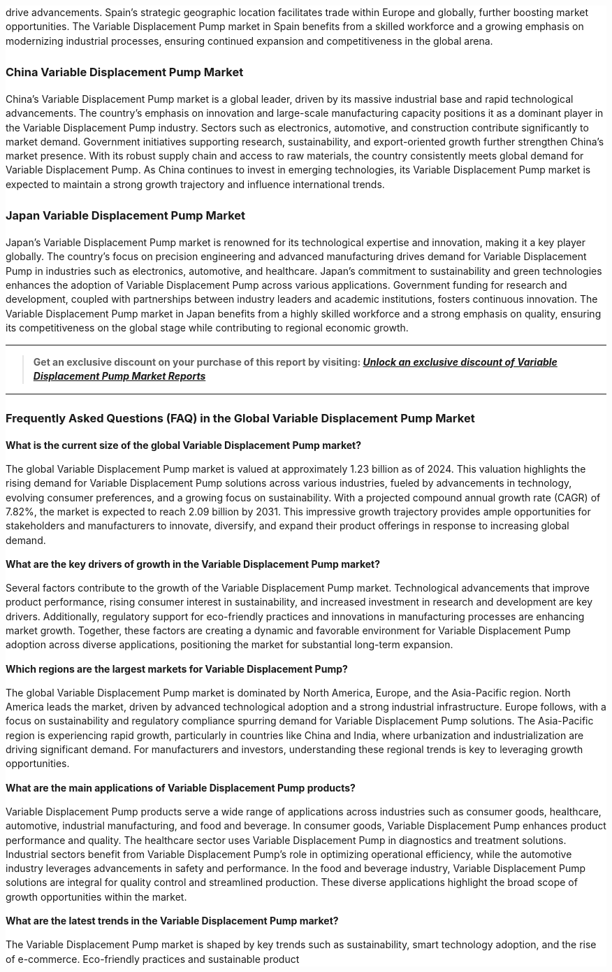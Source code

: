 drive advancements. Spain&rsquo;s strategic geographic location facilitates trade within Europe and globally, further boosting market opportunities. The Variable Displacement Pump market in Spain benefits from a skilled workforce and a growing emphasis on modernizing industrial processes, ensuring continued expansion and competitiveness in the global arena.</p><h3>China Variable Displacement Pump Market</h3><p>China&rsquo;s Variable Displacement Pump market is a global leader, driven by its massive industrial base and rapid technological advancements. The country&rsquo;s emphasis on innovation and large-scale manufacturing capacity positions it as a dominant player in the Variable Displacement Pump industry. Sectors such as electronics, automotive, and construction contribute significantly to market demand. Government initiatives supporting research, sustainability, and export-oriented growth further strengthen China&rsquo;s market presence. With its robust supply chain and access to raw materials, the country consistently meets global demand for Variable Displacement Pump. As China continues to invest in emerging technologies, its Variable Displacement Pump market is expected to maintain a strong growth trajectory and influence international trends.</p><h3>Japan Variable Displacement Pump Market</h3><p>Japan&rsquo;s Variable Displacement Pump market is renowned for its technological expertise and innovation, making it a key player globally. The country&rsquo;s focus on precision engineering and advanced manufacturing drives demand for Variable Displacement Pump in industries such as electronics, automotive, and healthcare. Japan&rsquo;s commitment to sustainability and green technologies enhances the adoption of Variable Displacement Pump across various applications. Government funding for research and development, coupled with partnerships between industry leaders and academic institutions, fosters continuous innovation. The Variable Displacement Pump market in Japan benefits from a highly skilled workforce and a strong emphasis on quality, ensuring its competitiveness on the global stage while contributing to regional economic growth.</p><hr /><blockquote><p><strong>Get an exclusive discount on your purchase of this report by visiting: <em><a href="://marketresearchpulse.com/ask-for-discount/70107?utm_source=Github&amp;utm_medium=022">Unlock an exclusive discount of Variable Displacement Pump Market Reports</a></em>&nbsp;</strong></p></blockquote><hr /><h3>Frequently Asked Questions (FAQ) in the Global Variable Displacement Pump Market</h3><p><strong>What is the current size of the global Variable Displacement Pump market?</strong></p><p>The global Variable Displacement Pump market is valued at approximately 1.23 billion as of 2024. This valuation highlights the rising demand for Variable Displacement Pump solutions across various industries, fueled by advancements in technology, evolving consumer preferences, and a growing focus on sustainability. With a projected compound annual growth rate (CAGR) of 7.82%, the market is expected to reach 2.09 billion by 2031. This impressive growth trajectory provides ample opportunities for stakeholders and manufacturers to innovate, diversify, and expand their product offerings in response to increasing global demand.</p><p><strong>What are the key drivers of growth in the Variable Displacement Pump market?</strong></p><p>Several factors contribute to the growth of the Variable Displacement Pump market. Technological advancements that improve product performance, rising consumer interest in sustainability, and increased investment in research and development are key drivers. Additionally, regulatory support for eco-friendly practices and innovations in manufacturing processes are enhancing market growth. Together, these factors are creating a dynamic and favorable environment for Variable Displacement Pump adoption across diverse applications, positioning the market for substantial long-term expansion.</p><p><strong>Which regions are the largest markets for Variable Displacement Pump?</strong></p><p>The global Variable Displacement Pump market is dominated by North America, Europe, and the Asia-Pacific region. North America leads the market, driven by advanced technological adoption and a strong industrial infrastructure. Europe follows, with a focus on sustainability and regulatory compliance spurring demand for Variable Displacement Pump solutions. The Asia-Pacific region is experiencing rapid growth, particularly in countries like China and India, where urbanization and industrialization are driving significant demand. For manufacturers and investors, understanding these regional trends is key to leveraging growth opportunities.</p><p><strong>What are the main applications of Variable Displacement Pump products?</strong></p><p>Variable Displacement Pump products serve a wide range of applications across industries such as consumer goods, healthcare, automotive, industrial manufacturing, and food and beverage. In consumer goods, Variable Displacement Pump enhances product performance and quality. The healthcare sector uses Variable Displacement Pump in diagnostics and treatment solutions. Industrial sectors benefit from Variable Displacement Pump&rsquo;s role in optimizing operational efficiency, while the automotive industry leverages advancements in safety and performance. In the food and beverage industry, Variable Displacement Pump solutions are integral for quality control and streamlined production. These diverse applications highlight the broad scope of growth opportunities within the market.</p><p><strong>What are the latest trends in the Variable Displacement Pump market?</strong></p><p>The Variable Displacement Pump market is shaped by key trends such as sustainability, smart technology adoption, and the rise of e-commerce. Eco-friendly practices and sustainable product